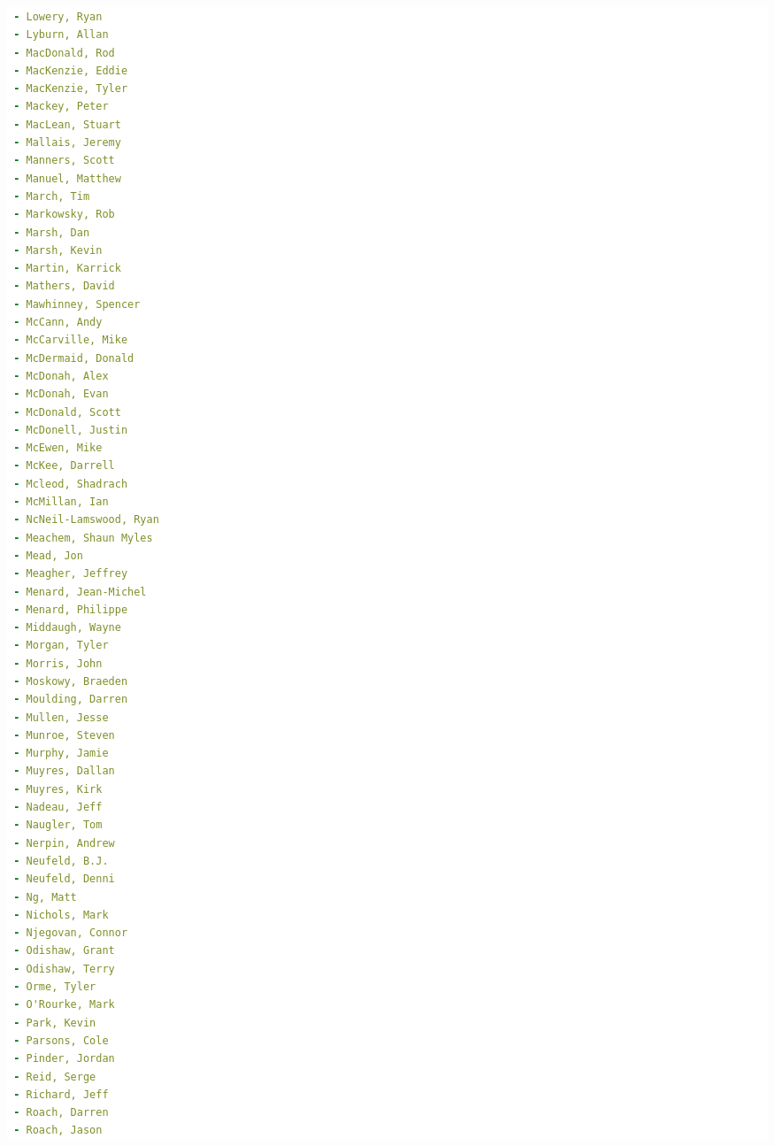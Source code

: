 ```yaml
 - Lowery, Ryan
 - Lyburn, Allan
 - MacDonald, Rod
 - MacKenzie, Eddie
 - MacKenzie, Tyler
 - Mackey, Peter
 - MacLean, Stuart
 - Mallais, Jeremy
 - Manners, Scott
 - Manuel, Matthew
 - March, Tim
 - Markowsky, Rob
 - Marsh, Dan
 - Marsh, Kevin
 - Martin, Karrick
 - Mathers, David
 - Mawhinney, Spencer
 - McCann, Andy
 - McCarville, Mike
 - McDermaid, Donald
 - McDonah, Alex
 - McDonah, Evan
 - McDonald, Scott
 - McDonell, Justin
 - McEwen, Mike
 - McKee, Darrell
 - Mcleod, Shadrach
 - McMillan, Ian
 - NcNeil-Lamswood, Ryan
 - Meachem, Shaun Myles
 - Mead, Jon
 - Meagher, Jeffrey
 - Menard, Jean-Michel
 - Menard, Philippe
 - Middaugh, Wayne
 - Morgan, Tyler
 - Morris, John
 - Moskowy, Braeden
 - Moulding, Darren
 - Mullen, Jesse
 - Munroe, Steven
 - Murphy, Jamie
 - Muyres, Dallan
 - Muyres, Kirk
 - Nadeau, Jeff
 - Naugler, Tom
 - Nerpin, Andrew
 - Neufeld, B.J.
 - Neufeld, Denni
 - Ng, Matt
 - Nichols, Mark
 - Njegovan, Connor
 - Odishaw, Grant
 - Odishaw, Terry
 - Orme, Tyler
 - O'Rourke, Mark
 - Park, Kevin
 - Parsons, Cole
 - Pinder, Jordan
 - Reid, Serge
 - Richard, Jeff
 - Roach, Darren
 - Roach, Jason
```